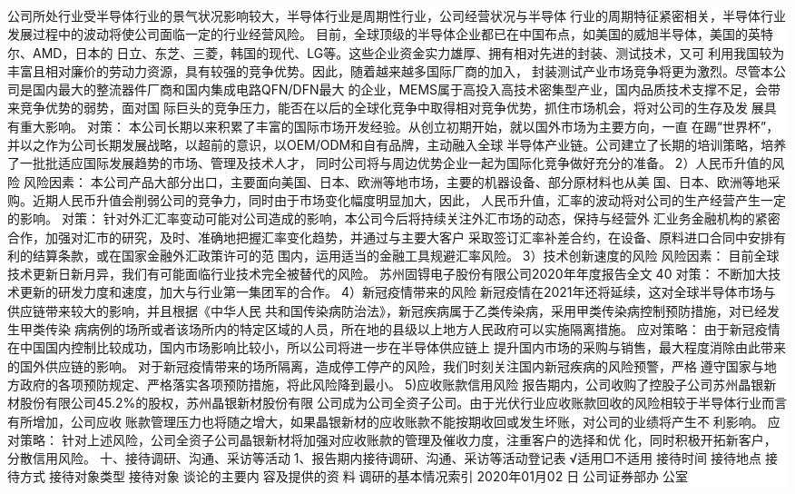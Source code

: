 公司所处行业受半导体行业的景气状况影响较大，半导体行业是周期性行业，公司经营状况与半导体
行业的周期特征紧密相关，半导体行业发展过程中的波动将使公司面临一定的行业经营风险。
目前，全球顶级的半导体企业都已在中国布点，如美国的威旭半导体，美国的英特尔、AMD，日本的
日立、东芝、三菱，韩国的现代、LG等。这些企业资金实力雄厚、拥有相对先进的封装、测试技术，又可
利用我国较为丰富且相对廉价的劳动力资源，具有较强的竞争优势。因此，随着越来越多国际厂商的加入，
封装测试产业市场竞争将更为激烈。尽管本公司是国内最大的整流器件厂商和国内集成电路QFN/DFN最大
的企业，MEMS属于高投入高技术密集型产业，国内品质技术支撑不足，会带来竞争优势的弱势，面对国
际巨头的竞争压力，能否在以后的全球化竞争中取得相对竞争优势，抓住市场机会，将对公司的生存及发
展具有重大影响。
对策：
本公司长期以来积累了丰富的国际市场开发经验。从创立初期开始，就以国外市场为主要方向，一直
在踢“世界杯”，并以之作为公司长期发展战略，以超前的意识，以OEM/ODM和自有品牌，主动融入全球
半导体产业链。公司建立了长期的培训策略，培养了一批批适应国际发展趋势的市场、管理及技术人才，
同时公司将与周边优势企业一起为国际化竞争做好充分的准备。
2）人民币升值的风险
风险因素：
本公司产品大部分出口，主要面向美国、日本、欧洲等地市场，主要的机器设备、部分原材料也从美
国、日本、欧洲等地采购。近期人民币升值会削弱公司的竞争力，同时由于市场变化幅度明显加大，因此，
人民币升值，汇率的波动将对公司的生产经营产生一定的影响。
对策：
针对外汇汇率变动可能对公司造成的影响，本公司今后将持续关注外汇市场的动态，保持与经营外
汇业务金融机构的紧密合作，加强对汇市的研究，及时、准确地把握汇率变化趋势，并通过与主要大客户
采取签订汇率补差合约，在设备、原料进口合同中安排有利的结算条款，或在国家金融外汇政策许可的范
围内，运用适当的金融工具规避汇率风险。
3）技术创新速度的风险
风险因素：
目前全球技术更新日新月异，我们有可能面临行业技术完全被替代的风险。
苏州固锝电子股份有限公司2020年年度报告全文
40
对策：
不断加大技术更新的研发力度和速度，加大与行业第一集团军的合作。
4）新冠疫情带来的风险
新冠疫情在2021年还将延续，这对全球半导体市场与供应链带来较大的影响，并且根据《中华人民
共和国传染病防治法》，新冠疾病属于乙类传染病，采用甲类传染病控制预防措施，对已经发生甲类传染
病病例的场所或者该场所内的特定区域的人员，所在地的县级以上地方人民政府可以实施隔离措施。
应对策略：
由于新冠疫情在中国国内控制比较成功，国内市场影响比较小，所以公司将进一步在半导体供应链上
提升国内市场的采购与销售，最大程度消除由此带来的国外供应链的影响。
对于新冠疫情带来的场所隔离，造成停工停产的风险，我们时刻关注国内新冠疾病的风险预警，严格
遵守国家与地方政府的各项预防规定、严格落实各项预防措施，将此风险降到最小。
5)应收账款信用风险
报告期内，公司收购了控股子公司苏州晶银新材股份有限公司45.2%的股权，苏州晶银新材股份有限
公司成为公司全资子公司。由于光伏行业应收账款回收的风险相较于半导体行业而言有所增加，公司应收
账款管理压力也将随之增大，如果晶银新材的应收账款不能按期收回或发生坏账，对公司的业绩将产生不
利影响。
应对策略：
针对上述风险，公司全资子公司晶银新材将加强对应收账款的管理及催收力度，注重客户的选择和优
化，同时积极开拓新客户，分散信用风险。
十、接待调研、沟通、采访等活动
1、报告期内接待调研、沟通、采访等活动登记表
√适用□不适用
接待时间
接待地点
接待方式
接待对象类型
接待对象
谈论的主要内
容及提供的资
料
调研的基本情况索引
2020年01月02
日
公司证券部办
公室